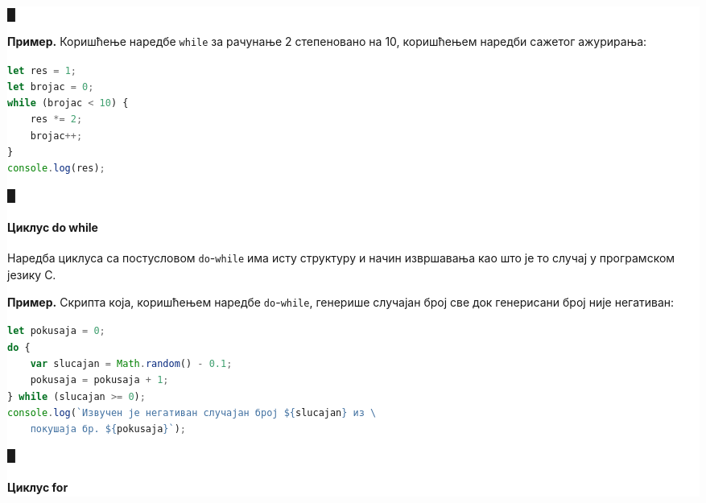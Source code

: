 &#9608;

**Пример.** Коришћење наредбе `while` за рачунање 2 степеновано на 10, коришћењем наредби сажетог ажурирања:

```js
let res = 1;
let brojac = 0;
while (brojac < 10) {
    res *= 2;
    brojac++;
}
console.log(res);
```

&#9608;

#### Циклус do while

Наредба циклуса са постусловом  `do`-`while` има исту структуру и начин извршавања као што је то случај у програмском језику C.

**Пример.** Скрипта која, коришћењем наредбе `do`-`while`, генерише случајан број све док генерисани број није негативан:

```js
let pokusaja = 0;
do {
    var slucajan = Math.random() - 0.1;
    pokusaja = pokusaja + 1;
} while (slucajan >= 0);
console.log(`Извучен је негативан случајан број ${slucajan} из \
    покушаја бр. ${pokusaja}`);
```

&#9608;

#### Циклус for


